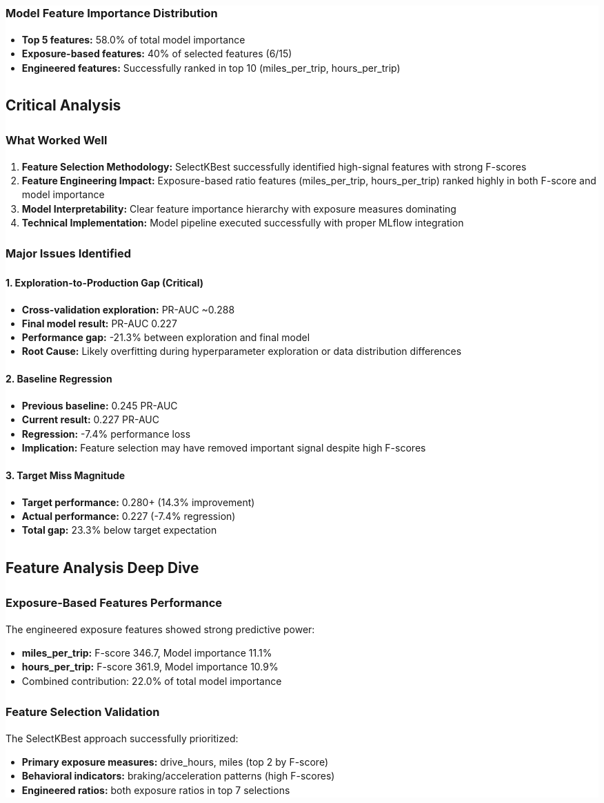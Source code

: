 ### Model Feature Importance Distribution
- **Top 5 features:** 58.0% of total model importance
- **Exposure-based features:** 40% of selected features (6/15)
- **Engineered features:** Successfully ranked in top 10 (miles_per_trip, hours_per_trip)

## Critical Analysis

### What Worked Well
1. **Feature Selection Methodology:** SelectKBest successfully identified high-signal features with strong F-scores
2. **Feature Engineering Impact:** Exposure-based ratio features (miles_per_trip, hours_per_trip) ranked highly in both F-score and model importance
3. **Model Interpretability:** Clear feature importance hierarchy with exposure measures dominating
4. **Technical Implementation:** Model pipeline executed successfully with proper MLflow integration

### Major Issues Identified

#### 1. Exploration-to-Production Gap (Critical)
- **Cross-validation exploration:** PR-AUC ~0.288
- **Final model result:** PR-AUC 0.227
- **Performance gap:** -21.3% between exploration and final model
- **Root Cause:** Likely overfitting during hyperparameter exploration or data distribution differences

#### 2. Baseline Regression
- **Previous baseline:** 0.245 PR-AUC 
- **Current result:** 0.227 PR-AUC
- **Regression:** -7.4% performance loss
- **Implication:** Feature selection may have removed important signal despite high F-scores

#### 3. Target Miss Magnitude
- **Target performance:** 0.280+ (14.3% improvement)
- **Actual performance:** 0.227 (-7.4% regression)
- **Total gap:** 23.3% below target expectation

## Feature Analysis Deep Dive

### Exposure-Based Features Performance
The engineered exposure features showed strong predictive power:
- **miles_per_trip:** F-score 346.7, Model importance 11.1%
- **hours_per_trip:** F-score 361.9, Model importance 10.9%
- Combined contribution: 22.0% of total model importance

### Feature Selection Validation
The SelectKBest approach successfully prioritized:
- **Primary exposure measures:** drive_hours, miles (top 2 by F-score)
- **Behavioral indicators:** braking/acceleration patterns (high F-scores)
- **Engineered ratios:** both exposure ratios in top 7 selections
